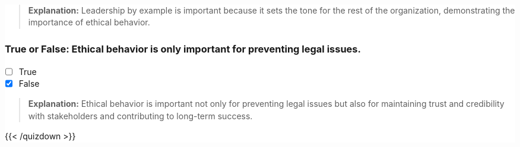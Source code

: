 > **Explanation:** Leadership by example is important because it sets the tone for the rest of the organization, demonstrating the importance of ethical behavior.

### True or False: Ethical behavior is only important for preventing legal issues.

- [ ] True
- [x] False

> **Explanation:** Ethical behavior is important not only for preventing legal issues but also for maintaining trust and credibility with stakeholders and contributing to long-term success.

{{< /quizdown >}}

